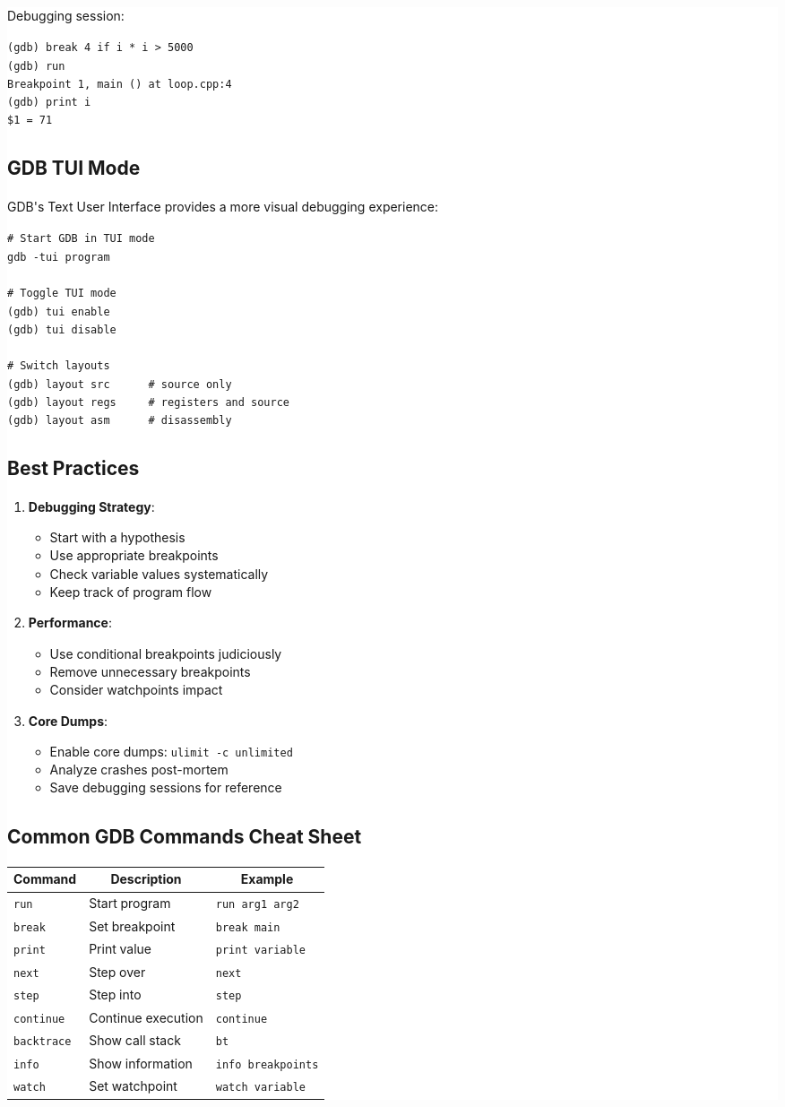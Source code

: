 Debugging session:
```gdb
(gdb) break 4 if i * i > 5000
(gdb) run
Breakpoint 1, main () at loop.cpp:4
(gdb) print i
$1 = 71
```

## GDB TUI Mode

GDB's Text User Interface provides a more visual debugging experience:

```gdb
# Start GDB in TUI mode
gdb -tui program

# Toggle TUI mode
(gdb) tui enable
(gdb) tui disable

# Switch layouts
(gdb) layout src      # source only
(gdb) layout regs     # registers and source
(gdb) layout asm      # disassembly
```

## Best Practices

1. **Debugging Strategy**:
   - Start with a hypothesis
   - Use appropriate breakpoints
   - Check variable values systematically
   - Keep track of program flow

2. **Performance**:
   - Use conditional breakpoints judiciously
   - Remove unnecessary breakpoints
   - Consider watchpoints impact

3. **Core Dumps**:
   - Enable core dumps: `ulimit -c unlimited`
   - Analyze crashes post-mortem
   - Save debugging sessions for reference

## Common GDB Commands Cheat Sheet

| Command | Description | Example |
|---------|-------------|---------|
| `run` | Start program | `run arg1 arg2` |
| `break` | Set breakpoint | `break main` |
| `print` | Print value | `print variable` |
| `next` | Step over | `next` |
| `step` | Step into | `step` |
| `continue` | Continue execution | `continue` |
| `backtrace` | Show call stack | `bt` |
| `info` | Show information | `info breakpoints` |
| `watch` | Set watchpoint | `watch variable` |
